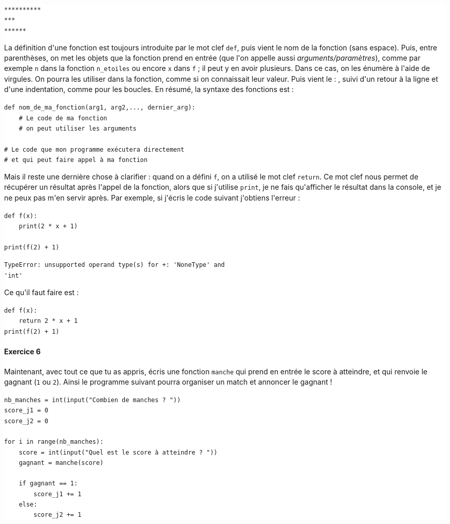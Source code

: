 ``` {.text}
**********
***
******
```

La définition d'une fonction est toujours introduite par le mot clef `def`, puis
vient le nom de la fonction (sans espace). Puis, entre parenthèses, on met les
objets que la fonction prend en entrée (que l'on appelle aussi
*arguments/paramètres*), comme par exemple `n` dans la fonction `n_etoiles` ou
encore `x` dans `f` ; il peut y en avoir plusieurs. Dans ce cas, on les énumère
à l'aide de virgules. On pourra les utiliser dans la fonction, comme si on
connaissait leur valeur. Puis vient le : , suivi d'un retour à la ligne et d'une
indentation, comme pour les boucles. En résumé, la syntaxe des fonctions est :

``` {.python}
def nom_de_ma_fonction(arg1, arg2,..., dernier_arg):
    # Le code de ma fonction
    # on peut utiliser les arguments

# Le code que mon programme exécutera directement
# et qui peut faire appel à ma fonction
```

Mais il reste une dernière chose à clarifier : quand on a défini `f`, on a
utilisé le mot clef `return`. Ce mot clef nous permet de récupérer un résultat
après l'appel de la fonction, alors que si j'utilise `print`, je ne fais
qu'afficher le résultat dans la console, et je ne peux pas m'en servir après.
Par exemple, si j'écris le code suivant j'obtiens l'erreur :

``` {.python}
def f(x):
    print(2 * x + 1)

print(f(2) + 1)
```

``` {.text}
TypeError: unsupported operand type(s) for +: 'NoneType' and
'int'
```

Ce qu'il faut faire est :

``` {.python}
def f(x):
    return 2 * x + 1
print(f(2) + 1)
```

#### Exercice 6

Maintenant, avec tout ce que tu as appris, écris une fonction `manche` qui prend
en entrée le score à atteindre, et qui renvoie le gagnant (`1` ou `2`). Ainsi le
programme suivant pourra organiser un match et annoncer le gagnant !

``` {.python}
nb_manches = int(input("Combien de manches ? "))
score_j1 = 0
score_j2 = 0

for i in range(nb_manches):
    score = int(input("Quel est le score à atteindre ? "))
    gagnant = manche(score)

    if gagnant == 1:
        score_j1 += 1
    else:
        score_j2 += 1

```